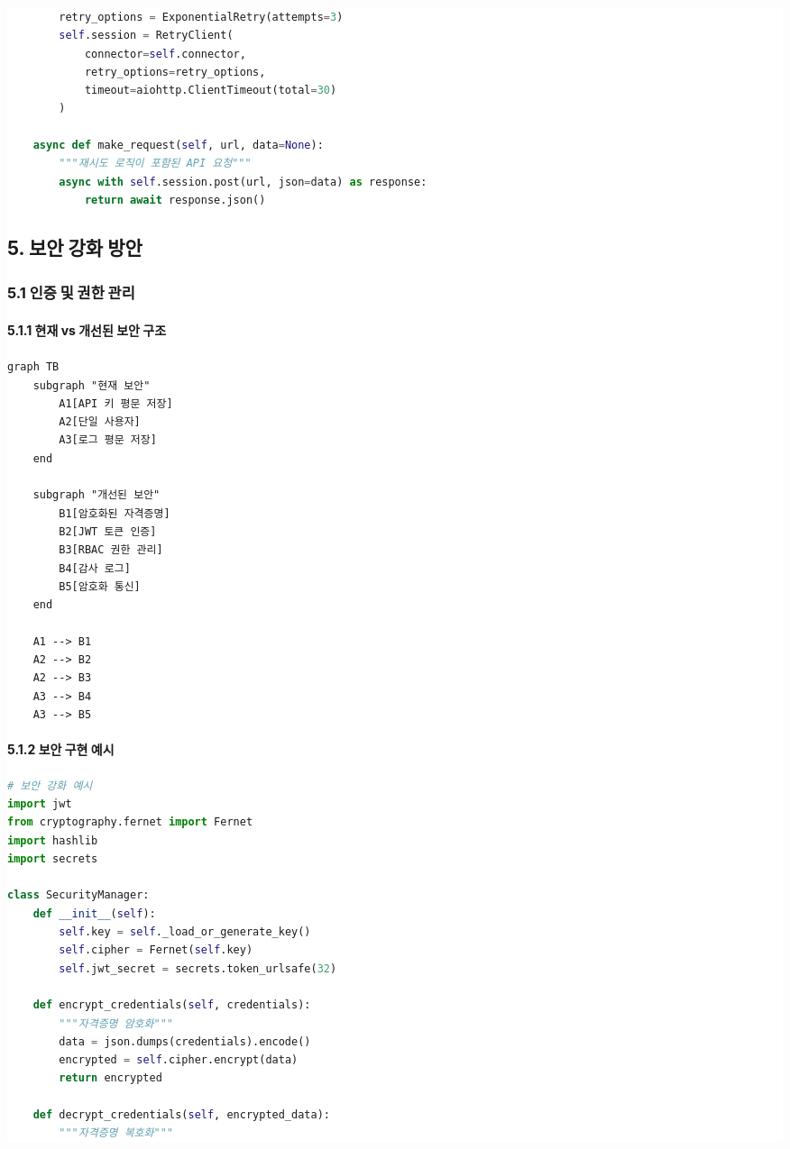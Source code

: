```python
        retry_options = ExponentialRetry(attempts=3)
        self.session = RetryClient(
            connector=self.connector,
            retry_options=retry_options,
            timeout=aiohttp.ClientTimeout(total=30)
        )
    
    async def make_request(self, url, data=None):
        """재시도 로직이 포함된 API 요청"""
        async with self.session.post(url, json=data) as response:
            return await response.json()
```

## 5. 보안 강화 방안

### 5.1 인증 및 권한 관리

#### 5.1.1 현재 vs 개선된 보안 구조
```mermaid
graph TB
    subgraph "현재 보안"
        A1[API 키 평문 저장]
        A2[단일 사용자]
        A3[로그 평문 저장]
    end
    
    subgraph "개선된 보안"
        B1[암호화된 자격증명]
        B2[JWT 토큰 인증]
        B3[RBAC 권한 관리]
        B4[감사 로그]
        B5[암호화 통신]
    end
    
    A1 --> B1
    A2 --> B2
    A2 --> B3
    A3 --> B4
    A3 --> B5
```

#### 5.1.2 보안 구현 예시
```python
# 보안 강화 예시
import jwt
from cryptography.fernet import Fernet
import hashlib
import secrets

class SecurityManager:
    def __init__(self):
        self.key = self._load_or_generate_key()
        self.cipher = Fernet(self.key)
        self.jwt_secret = secrets.token_urlsafe(32)
    
    def encrypt_credentials(self, credentials):
        """자격증명 암호화"""
        data = json.dumps(credentials).encode()
        encrypted = self.cipher.encrypt(data)
        return encrypted
    
    def decrypt_credentials(self, encrypted_data):
        """자격증명 복호화"""
```